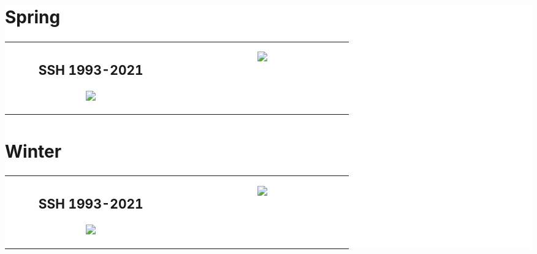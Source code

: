 </div>

# Spring

<div>

<table style="width:67%;">
<colgroup>
<col style="width: 33%" />
<col style="width: 33%" />
</colgroup>
<tbody>
<tr class="odd">
<td style="text-align: center;"><div width="33.3%"
data-layout-align="center">
<h2 id="ssh-1993-2021-18">SSH 1993-2021</h2>
<p><img src="../images/analyses/NA.png" data-fig.extended="false" /></p>
</div></td>
<td style="text-align: center;"><div width="33.3%"
data-layout-align="center">
<p><img src="../images/analyses/.png" data-fig.extended="false" /></p>
</div></td>
</tr>
</tbody>
</table>

</div>

# Winter

<div>

<table style="width:67%;">
<colgroup>
<col style="width: 33%" />
<col style="width: 33%" />
</colgroup>
<tbody>
<tr class="odd">
<td style="text-align: center;"><div width="33.3%"
data-layout-align="center">
<h2 id="ssh-1993-2021-19">SSH 1993-2021</h2>
<p><img src="../images/analyses/NA.png" data-fig.extended="false" /></p>
</div></td>
<td style="text-align: center;"><div width="33.3%"
data-layout-align="center">
<p><img src="../images/analyses/.png" data-fig.extended="false" /></p>
</div></td>
</tr>
</tbody>
</table>
